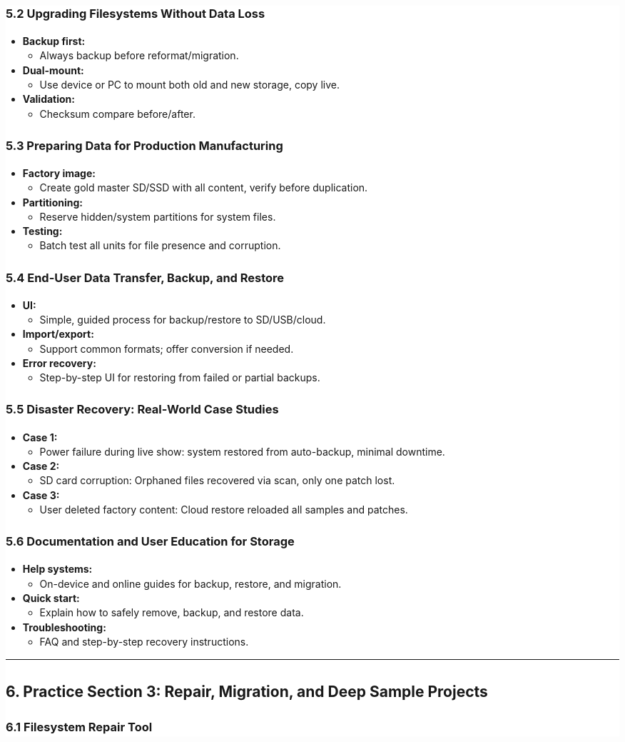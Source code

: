 ### 5.2 Upgrading Filesystems Without Data Loss

- **Backup first:**  
  - Always backup before reformat/migration.
- **Dual-mount:**  
  - Use device or PC to mount both old and new storage, copy live.
- **Validation:**  
  - Checksum compare before/after.

### 5.3 Preparing Data for Production Manufacturing

- **Factory image:**  
  - Create gold master SD/SSD with all content, verify before duplication.
- **Partitioning:**  
  - Reserve hidden/system partitions for system files.
- **Testing:**  
  - Batch test all units for file presence and corruption.

### 5.4 End-User Data Transfer, Backup, and Restore

- **UI:**  
  - Simple, guided process for backup/restore to SD/USB/cloud.
- **Import/export:**  
  - Support common formats; offer conversion if needed.
- **Error recovery:**  
  - Step-by-step UI for restoring from failed or partial backups.

### 5.5 Disaster Recovery: Real-World Case Studies

- **Case 1:**  
  - Power failure during live show: system restored from auto-backup, minimal downtime.
- **Case 2:**  
  - SD card corruption: Orphaned files recovered via scan, only one patch lost.
- **Case 3:**  
  - User deleted factory content: Cloud restore reloaded all samples and patches.

### 5.6 Documentation and User Education for Storage

- **Help systems:**  
  - On-device and online guides for backup, restore, and migration.
- **Quick start:**  
  - Explain how to safely remove, backup, and restore data.
- **Troubleshooting:**  
  - FAQ and step-by-step recovery instructions.

---

## 6. Practice Section 3: Repair, Migration, and Deep Sample Projects

### 6.1 Filesystem Repair Tool
